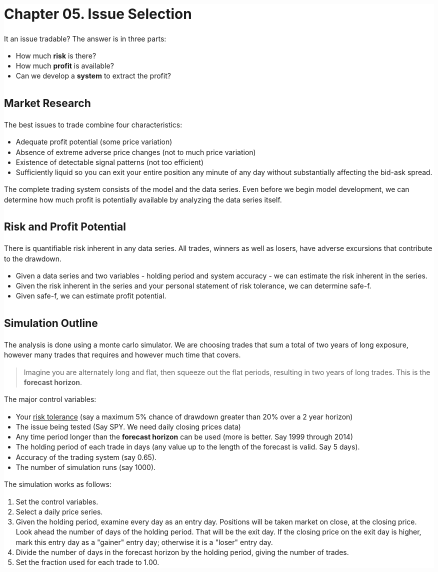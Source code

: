 # Chapter 05. Issue Selection
It an issue tradable? The answer is in three parts:
* How much **risk** is there?
* How much **profit** is available?
* Can we develop a **system** to extract the profit?

## Market Research
The best issues to trade combine four characteristics:
* Adequate profit potential (some price variation)
* Absence of extreme adverse price changes (not to much price variation)
* Existence of detectable signal patterns (not too efficient)
* Sufficiently liquid so you can exit your entire position any minute of any day without substantially affecting the bid-ask spread.

The complete trading system consists of the model and the data series. Even before we begin model development, we can determine how much profit is potentially available by analyzing the data series itself.

## Risk and Profit Potential
There is quantifiable risk inherent in any data series. All trades, winners as well as losers, have adverse excursions that contribute to the drawdown.
* Given a data series and two variables - holding period and system accuracy - we can estimate the risk inherent in the series.
* Given the risk inherent in the series and your personal statement of risk tolerance, we can determine safe-f.
* Given safe-f, we can estimate profit potential.

## Simulation Outline
The analysis is done using a monte carlo simulator. We are choosing trades that sum a total of two years of long exposure, however many trades that requires and however much time that covers.

> Imagine you are alternately long and flat, then squeeze out the flat periods, resulting in two years of long trades. This is the **forecast horizon**.

The major control variables:
* Your [risk tolerance](#risk-tolerance-1) (say a maximum 5% chance of drawdown greater than 20% over a 2 year horizon)
* The issue being tested (Say SPY. We need daily closing prices data)
* Any time period longer than the **forecast horizon** can be used (more is better. Say 1999 through 2014)
* The holding period of each trade in days (any value up to the length of the forecast is valid. Say 5 days).
* Accuracy of the trading system (say 0.65).
* The number of simulation runs (say 1000).

The simulation works as follows:
1. Set the control variables.
2. Select a daily price series.
3. Given the holding period, examine every day as an entry day. Positions will be taken market on close, at the closing price. Look ahead the number of days of the holding period. That will be the exit day. If the closing price on the exit day is higher, mark this entry day as a "gainer" entry day; otherwise it is a "loser" entry day. 
4. Divide the number of days in the forecast horizon by the holding period, giving the number of trades.
5. Set the fraction used for each trade to 1.00.
